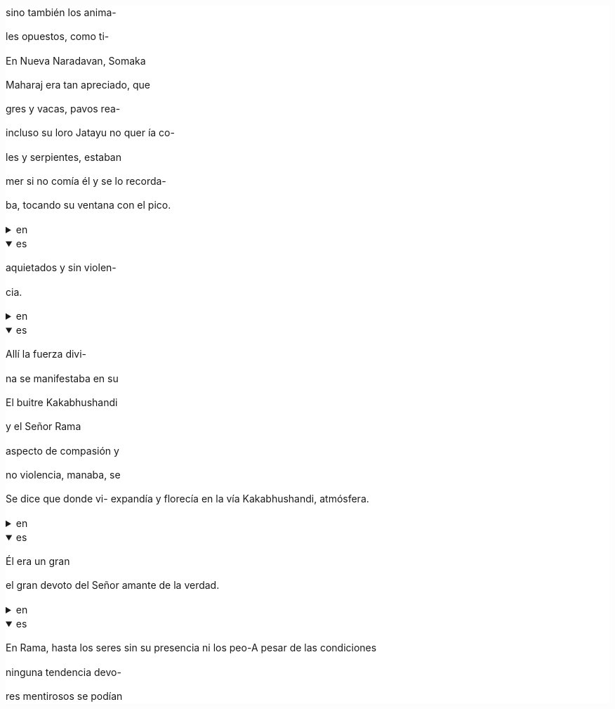 sino también los anima-

les opuestos, como ti-

En Nueva Naradavan, Somaka

Maharaj era tan apreciado, que

gres y vacas, pavos rea-

incluso su loro Jatayu no quer ía co-

les y serpientes, estaban

mer si no comía él y se lo recorda-

ba, tocando su ventana con el pico.
</details>

<details><summary>en</summary></details>

<details open><summary>es</summary>

aquietados y sin violen-

cia.
</details>

<details><summary>en</summary></details>

<details open><summary>es</summary>

Allí la fuerza divi-

na se manifestaba en su

El buitre Kakabhushandi

y el Señor Rama

aspecto de compasión y

no violencia, manaba, se

Se dice que donde vi- expandía y florecía en la vía Kakabhushandi, atmósfera.
</details>

<details><summary>en</summary></details>

<details open><summary>es</summary>

Él era un gran

el gran devoto del Señor amante de la verdad.
</details>

<details><summary>en</summary></details>

<details open><summary>es</summary>

En Rama, hasta los seres sin su presencia ni los peo-A pesar de las condiciones

ninguna tendencia devo-

res mentirosos se podían
